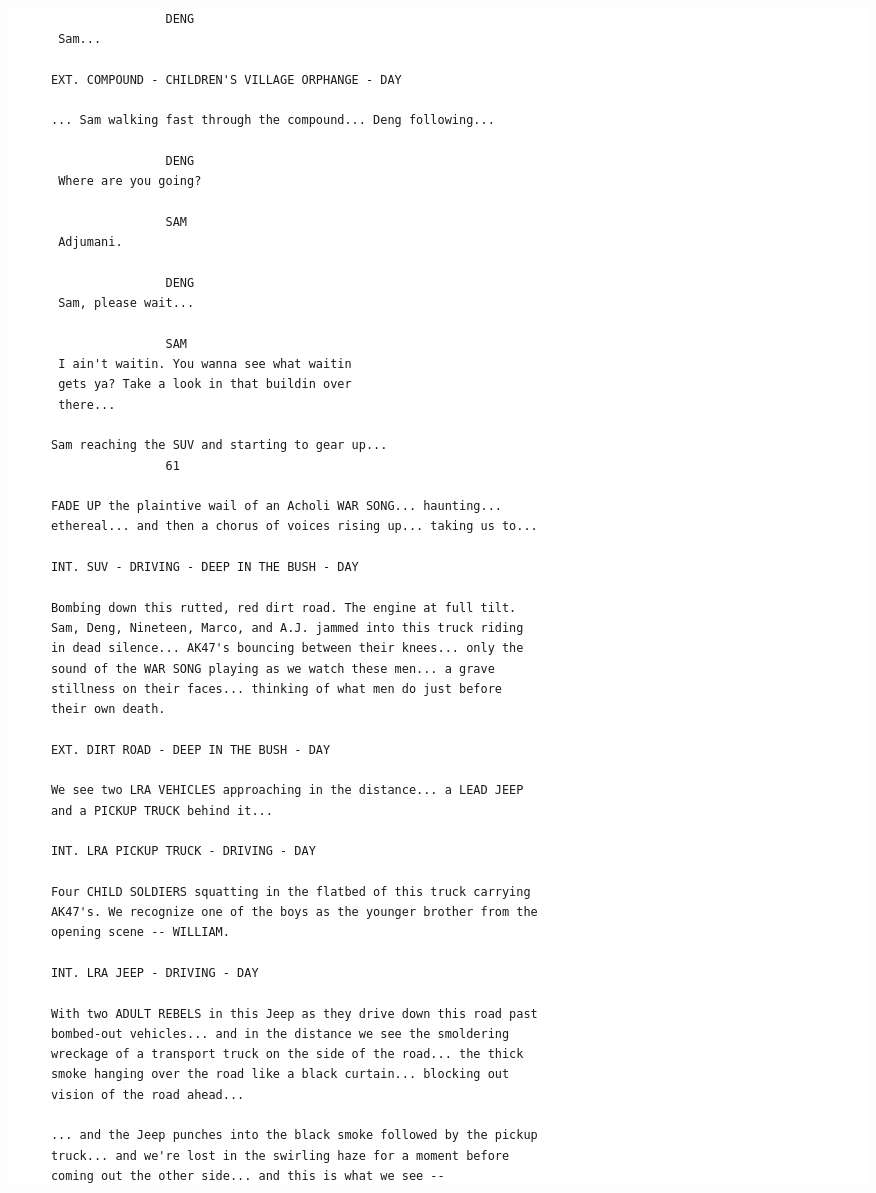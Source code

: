                           DENG
           Sam...
                         
          EXT. COMPOUND - CHILDREN'S VILLAGE ORPHANGE - DAY
                         
          ... Sam walking fast through the compound... Deng following...
                         
                          DENG
           Where are you going?
                         
                          SAM
           Adjumani.
                         
                          DENG
           Sam, please wait...
                         
                          SAM
           I ain't waitin. You wanna see what waitin
           gets ya? Take a look in that buildin over
           there...
                         
          Sam reaching the SUV and starting to gear up...
                          61
                         
          FADE UP the plaintive wail of an Acholi WAR SONG... haunting...
          ethereal... and then a chorus of voices rising up... taking us to...
                         
          INT. SUV - DRIVING - DEEP IN THE BUSH - DAY
                         
          Bombing down this rutted, red dirt road. The engine at full tilt.
          Sam, Deng, Nineteen, Marco, and A.J. jammed into this truck riding
          in dead silence... AK47's bouncing between their knees... only the
          sound of the WAR SONG playing as we watch these men... a grave
          stillness on their faces... thinking of what men do just before
          their own death.
                         
          EXT. DIRT ROAD - DEEP IN THE BUSH - DAY
                         
          We see two LRA VEHICLES approaching in the distance... a LEAD JEEP
          and a PICKUP TRUCK behind it...
                         
          INT. LRA PICKUP TRUCK - DRIVING - DAY
                         
          Four CHILD SOLDIERS squatting in the flatbed of this truck carrying
          AK47's. We recognize one of the boys as the younger brother from the
          opening scene -- WILLIAM.
                         
          INT. LRA JEEP - DRIVING - DAY
                         
          With two ADULT REBELS in this Jeep as they drive down this road past
          bombed-out vehicles... and in the distance we see the smoldering
          wreckage of a transport truck on the side of the road... the thick
          smoke hanging over the road like a black curtain... blocking out
          vision of the road ahead...
                         
          ... and the Jeep punches into the black smoke followed by the pickup
          truck... and we're lost in the swirling haze for a moment before
          coming out the other side... and this is what we see --
                         